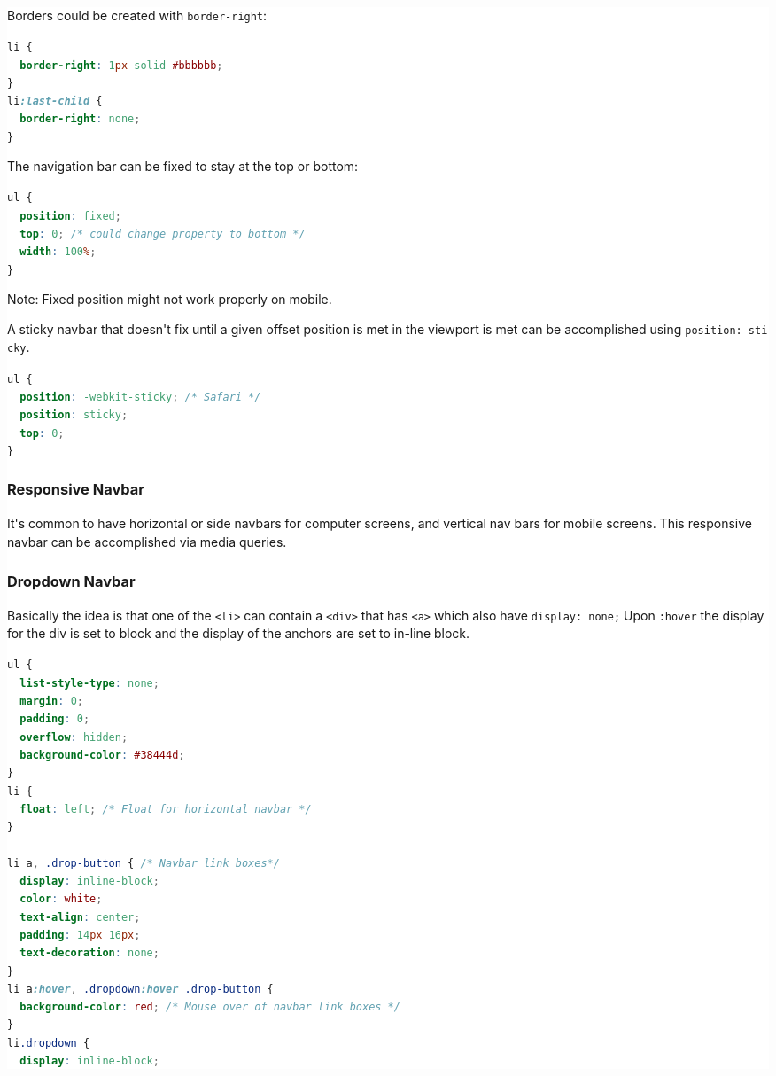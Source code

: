 Borders could be created with `border-right`:
```css
li {
  border-right: 1px solid #bbbbbb;
}
li:last-child {
  border-right: none;
}
```

The navigation bar can be fixed to stay at the top or bottom:
```css
ul {
  position: fixed;
  top: 0; /* could change property to bottom */
  width: 100%;
}
```
Note: Fixed position might not work properly on mobile.

A sticky navbar that doesn't fix until a given offset position is met in 
the viewport is met can be accomplished using `position: sticky`.
```css
ul {
  position: -webkit-sticky; /* Safari */
  position: sticky;
  top: 0;
}
```

### Responsive Navbar

It's common to have horizontal or side navbars for computer screens, 
and vertical nav bars for mobile screens.
This responsive navbar can be accomplished via media queries.

### Dropdown Navbar

Basically the idea is that one of the `<li>` can contain a
`<div>` that has `<a>` which also have `display: none;`
Upon `:hover` the display for the div is set to block
and the display of the anchors are set to in-line block.
```css
ul {
  list-style-type: none;
  margin: 0;
  padding: 0;
  overflow: hidden; 
  background-color: #38444d;
}
li {
  float: left; /* Float for horizontal navbar */
}

li a, .drop-button { /* Navbar link boxes*/
  display: inline-block;
  color: white;
  text-align: center;
  padding: 14px 16px;
  text-decoration: none;
}
li a:hover, .dropdown:hover .drop-button {
  background-color: red; /* Mouse over of navbar link boxes */
}
li.dropdown {
  display: inline-block;
```